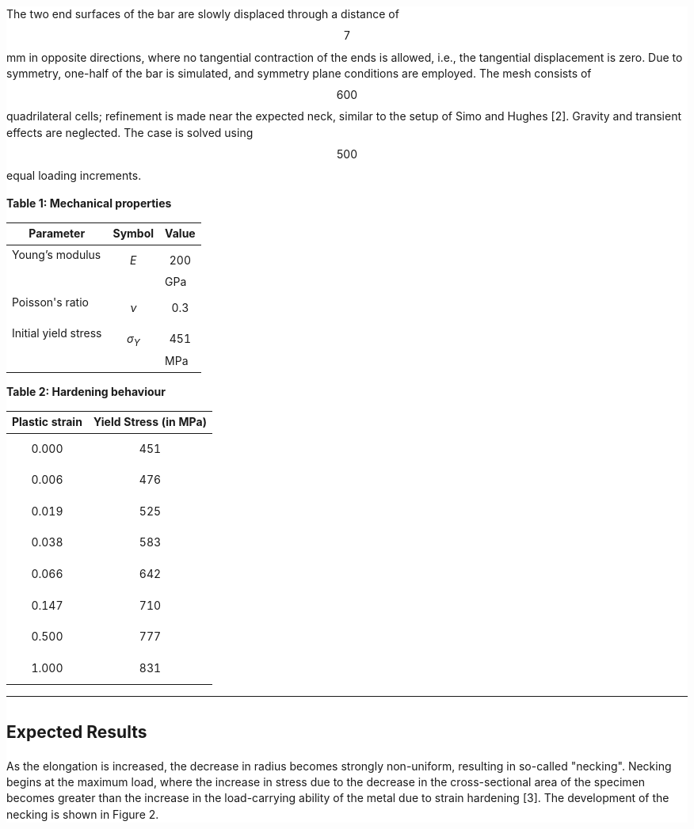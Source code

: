 The two end surfaces of the bar are slowly displaced through a distance of $$7$$ mm in opposite directions, where no tangential contraction of the ends is allowed, i.e., the tangential displacement is zero. Due to symmetry, one-half of the bar is simulated, and symmetry plane conditions are employed. The mesh consists of $$600$$ quadrilateral cells; refinement is made near the expected neck, similar to the setup of Simo and Hughes [2]. Gravity and transient effects are neglected. The case is solved using $$500$$ equal loading increments.

**Table 1: Mechanical properties**

| Parameter           | Symbol       | Value       |
|         ---          |      ---       |          ---          |
|   Young’s modulus    |     $$E$$      |      $$200$$ GPa      |
|   Poisson's ratio    |    $$\nu$$     |        $$0.3$$        |
| Initial yield stress |  $$\sigma_Y$$  |      $$451$$ MPa      |

**Table 2: Hardening behaviour**

| Plastic strain | Yield Stress (in MPa) |
| ------------ | ------------------- |
|   $$0.000$$    |        $$451$$        |
|   $$0.006$$    |        $$476$$        |
|   $$0.019$$    |        $$525$$        |
|   $$0.038$$    |        $$583$$        |
|   $$0.066$$    |        $$642$$        |
|   $$0.147$$    |        $$710$$        |
|   $$0.500$$    |        $$777$$        |
|   $$1.000$$    |        $$831$$        |


---

## Expected Results

As the elongation is increased, the decrease in radius becomes strongly non-uniform, resulting in so-called "necking". Necking begins at the maximum load, where the increase in stress due to the decrease in the cross-sectional area of the specimen
becomes greater than the increase in the load-carrying ability of the metal due to strain hardening [3]. The development of the necking is shown in Figure 2.

<div style="text-align: center;">